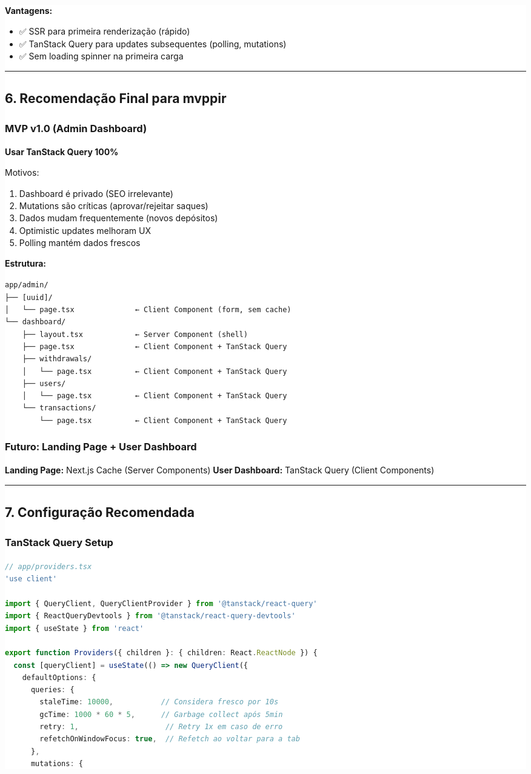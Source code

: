 **Vantagens:**
- ✅ SSR para primeira renderização (rápido)
- ✅ TanStack Query para updates subsequentes (polling, mutations)
- ✅ Sem loading spinner na primeira carga

---

## 6. Recomendação Final para mvppir

### MVP v1.0 (Admin Dashboard)

**Usar TanStack Query 100%**

Motivos:
1. Dashboard é privado (SEO irrelevante)
2. Mutations são críticas (aprovar/rejeitar saques)
3. Dados mudam frequentemente (novos depósitos)
4. Optimistic updates melhoram UX
5. Polling mantém dados frescos

**Estrutura:**
```
app/admin/
├── [uuid]/
│   └── page.tsx              ← Client Component (form, sem cache)
└── dashboard/
    ├── layout.tsx            ← Server Component (shell)
    ├── page.tsx              ← Client Component + TanStack Query
    ├── withdrawals/
    │   └── page.tsx          ← Client Component + TanStack Query
    ├── users/
    │   └── page.tsx          ← Client Component + TanStack Query
    └── transactions/
        └── page.tsx          ← Client Component + TanStack Query
```

### Futuro: Landing Page + User Dashboard

**Landing Page:** Next.js Cache (Server Components)
**User Dashboard:** TanStack Query (Client Components)

---

## 7. Configuração Recomendada

### TanStack Query Setup

```typescript
// app/providers.tsx
'use client'

import { QueryClient, QueryClientProvider } from '@tanstack/react-query'
import { ReactQueryDevtools } from '@tanstack/react-query-devtools'
import { useState } from 'react'

export function Providers({ children }: { children: React.ReactNode }) {
  const [queryClient] = useState(() => new QueryClient({
    defaultOptions: {
      queries: {
        staleTime: 10000,           // Considera fresco por 10s
        gcTime: 1000 * 60 * 5,      // Garbage collect após 5min
        retry: 1,                    // Retry 1x em caso de erro
        refetchOnWindowFocus: true,  // Refetch ao voltar para a tab
      },
      mutations: {
```
